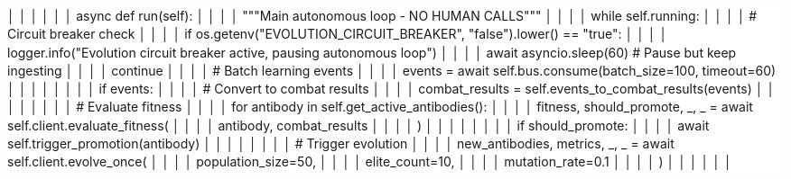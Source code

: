 │ │                                                                                                                                                       │ │
│ │     async def run(self):                                                                                                                              │ │
│ │         """Main autonomous loop - NO HUMAN CALLS"""                                                                                                   │ │
│ │         while self.running:                                                                                                                           │ │
│ │             # Circuit breaker check                                                                                                                   │ │
│ │             if os.getenv("EVOLUTION_CIRCUIT_BREAKER", "false").lower() == "true":                                                                    │ │
│ │                 logger.info("Evolution circuit breaker active, pausing autonomous loop")                                                             │ │
│ │                 await asyncio.sleep(60)  # Pause but keep ingesting                                                                                  │ │
│ │                 continue                                                                                                                           │ │
│ │             # Batch learning events                                                                                                                   │ │
│ │             events = await self.bus.consume(batch_size=100, timeout=60)                                                                               │ │
│ │                                                                                                                                                       │ │
│ │             if events:                                                                                                                                │ │
│ │                 # Convert to combat results                                                                                                           │ │
│ │                 combat_results = self.events_to_combat_results(events)                                                                                │ │
│ │                                                                                                                                                       │ │
│ │                 # Evaluate fitness                                                                                                                    │ │
│ │                 for antibody in self.get_active_antibodies():                                                                                         │ │
│ │                     fitness, should_promote, _, _ = await self.client.evaluate_fitness(                                                               │ │
│ │                         antibody, combat_results                                                                                                      │ │
│ │                     )                                                                                                                                 │ │
│ │                                                                                                                                                       │ │
│ │                     if should_promote:                                                                                                                │ │
│ │                         await self.trigger_promotion(antibody)                                                                                        │ │
│ │                                                                                                                                                       │ │
│ │                 # Trigger evolution                                                                                                                   │ │
│ │                 new_antibodies, metrics, _, _ = await self.client.evolve_once(                                                                        │ │
│ │                     population_size=50,                                                                                                               │ │
│ │                     elite_count=10,                                                                                                                   │ │
│ │                     mutation_rate=0.1                                                                                                                 │ │
│ │                 )                                                                                                                                     │ │
│ │                                                                                                                                                       │ │